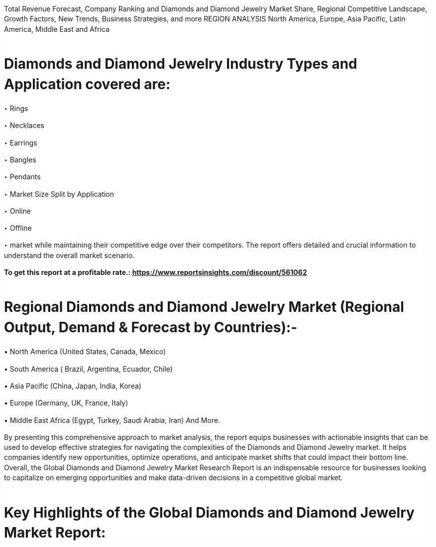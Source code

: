 <td>Total Revenue Forecast, Company Ranking and Diamonds and Diamond Jewelry Market Share, Regional Competitive Landscape, Growth Factors, New Trends, Business Strategies, and more</td>
</tr>
<tr>
<td>REGION ANALYSIS</td>
<td>North America, Europe, Asia Pacific, Latin America, Middle East and Africa</td>
</tr>
</table>

# <strong>Diamonds and Diamond Jewelry Industry Types and Application covered are:</strong>

‣ Rings

   ‣ Necklaces

   ‣ Earrings

   ‣ Bangles

   ‣ Pendants

‣ Market Size Split by Application

   ‣ Online

   ‣ Offline

   ‣  market while maintaining their competitive edge over their competitors. The report offers detailed and crucial information to understand the overall market scenario.

<strong>To get this report at a profitable rate.: <a href=https://www.reportsinsights.com/discount/561062>https://www.reportsinsights.com/discount/561062</a></strong></font>

# <strong>Regional Diamonds and Diamond Jewelry Market (Regional Output, Demand &amp; Forecast by Countries):-</strong>

• North America (United States, Canada, Mexico)

• South America ( Brazil, Argentina, Ecuador, Chile)

• Asia Pacific (China, Japan, India, Korea)

• Europe (Germany, UK, France, Italy)

• Middle East Africa (Egypt, Turkey, Saudi Arabia, Iran) And More.

By presenting this comprehensive approach to market analysis, the report equips businesses with actionable insights that can be used to develop effective strategies for navigating the complexities of the Diamonds and Diamond Jewelry market. It helps companies identify new opportunities, optimize operations, and anticipate market shifts that could impact their bottom line. Overall, the Global Diamonds and Diamond Jewelry Market Research Report is an indispensable resource for businesses looking to capitalize on emerging opportunities and make data-driven decisions in a competitive global market.

# <strong>Key Highlights of the Global Diamonds and Diamond Jewelry Market Report:</strong>
